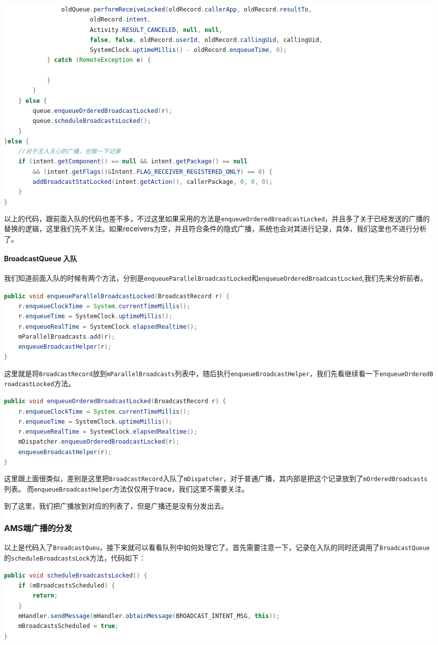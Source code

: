```java
                oldQueue.performReceiveLocked(oldRecord.callerApp, oldRecord.resultTo,  
                        oldRecord.intent,  
                        Activity.RESULT_CANCELED, null, null,  
                        false, false, oldRecord.userId, oldRecord.callingUid, callingUid,  
                        SystemClock.uptimeMillis() - oldRecord.enqueueTime, 0);  
            } catch (RemoteException e) {  
  
            }  
        }  
    } else {  
        queue.enqueueOrderedBroadcastLocked(r);  
        queue.scheduleBroadcastsLocked();  
    }  
}else {
	//对于无人关心的广播，也做一下记录
	if (intent.getComponent() == null && intent.getPackage() == null  
        && (intent.getFlags()&Intent.FLAG_RECEIVER_REGISTERED_ONLY) == 0) { 
	    addBroadcastStatLocked(intent.getAction(), callerPackage, 0, 0, 0);  
	}
}
```

以上的代码，跟前面入队的代码也差不多，不过这里如果采用的方法是`enqueueOrderedBroadcastLocked`，并且多了关于已经发送的广播的替换的逻辑，这里我们先不关注。如果receivers为空，并且符合条件的隐式广播，系统也会对其进行记录，具体，我们这里也不进行分析了。
#### BroadcastQueue 入队
我们知道前面入队的时候有两个方法，分别是`enqueueParallelBroadcastLocked`和`enqueueOrderedBroadcastLocked`,我们先来分析前者。
```java
public void enqueueParallelBroadcastLocked(BroadcastRecord r) {  
    r.enqueueClockTime = System.currentTimeMillis();  
    r.enqueueTime = SystemClock.uptimeMillis();  
    r.enqueueRealTime = SystemClock.elapsedRealtime();  
    mParallelBroadcasts.add(r);  
    enqueueBroadcastHelper(r);  
}
```
这里就是将`BroadcastRecord`放到`mParallelBroadcasts`列表中，随后执行`enqueueBroadcastHelper`，我们先看继续看一下`enqueueOrderedBroadcastLocked`方法。
```java
public void enqueueOrderedBroadcastLocked(BroadcastRecord r) {  
    r.enqueueClockTime = System.currentTimeMillis();  
    r.enqueueTime = SystemClock.uptimeMillis();  
    r.enqueueRealTime = SystemClock.elapsedRealtime();  
    mDispatcher.enqueueOrderedBroadcastLocked(r);  
    enqueueBroadcastHelper(r);  
}
```
这里跟上面很类似，差别是这里把`BroadcastRecord`入队了`mDispatcher`，对于普通广播，其内部是把这个记录放到了`mOrderedBroadcasts`列表。
而`enqueueBroadcastHelper`方法仅仅用于trace，我们这里不需要关注。

到了这里，我们把广播放到对应的列表了，但是广播还是没有分发出去。

###  AMS端广播的分发
以上是代码入了`BroadcastQueu`，接下来就可以看看队列中如何处理它了。首先需要注意一下，记录在入队的同时还调用了`BroadcastQueue`的`scheduleBroadcastsLock`方法，代码如下：
```java
public void scheduleBroadcastsLocked() {  
    if (mBroadcastsScheduled) {  
        return;  
    }  
    mHandler.sendMessage(mHandler.obtainMessage(BROADCAST_INTENT_MSG, this));  
    mBroadcastsScheduled = true;  
}
```
